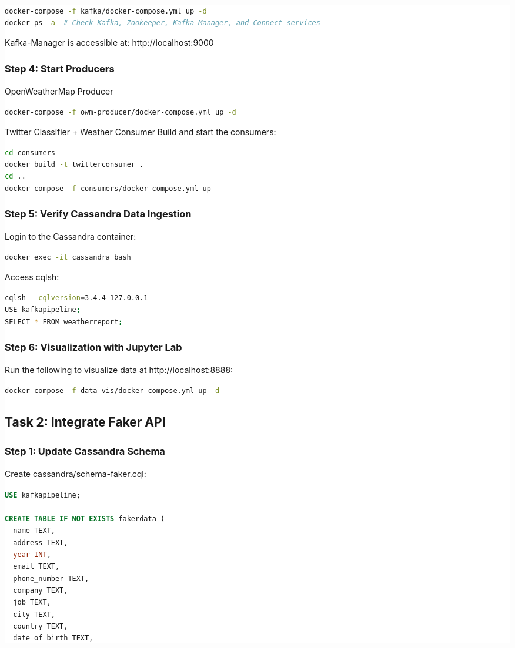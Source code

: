 ```bash
docker-compose -f kafka/docker-compose.yml up -d
docker ps -a  # Check Kafka, Zookeeper, Kafka-Manager, and Connect services
```

Kafka-Manager is accessible at:
http://localhost:9000

### Step 4: Start Producers

OpenWeatherMap Producer

```bash
docker-compose -f owm-producer/docker-compose.yml up -d
```

Twitter Classifier + Weather Consumer
Build and start the consumers:

```bash
cd consumers
docker build -t twitterconsumer .
cd ..
docker-compose -f consumers/docker-compose.yml up
```

### Step 5: Verify Cassandra Data Ingestion

Login to the Cassandra container:

```bash
docker exec -it cassandra bash
```

Access cqlsh:

```bash
cqlsh --cqlversion=3.4.4 127.0.0.1
USE kafkapipeline;
SELECT * FROM weatherreport;
```

### Step 6: Visualization with Jupyter Lab

Run the following to visualize data at http://localhost:8888:

```bash
docker-compose -f data-vis/docker-compose.yml up -d
```

## Task 2: Integrate Faker API

### Step 1: Update Cassandra Schema

Create cassandra/schema-faker.cql:

```sql
USE kafkapipeline;

CREATE TABLE IF NOT EXISTS fakerdata (
  name TEXT,
  address TEXT,
  year INT,
  email TEXT,
  phone_number TEXT,
  company TEXT,
  job TEXT,
  city TEXT,
  country TEXT,
  date_of_birth TEXT,
```